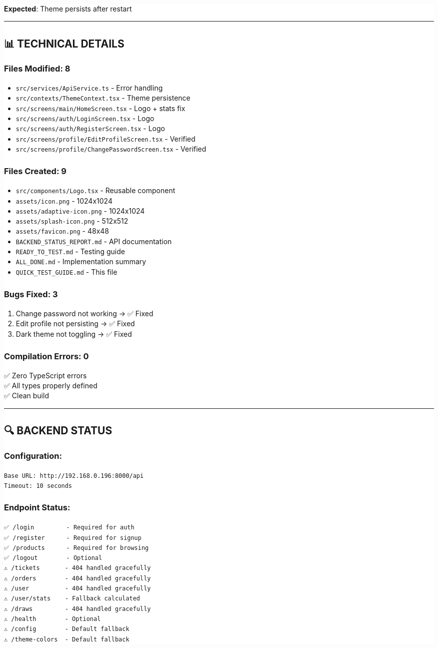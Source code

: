 **Expected**: Theme persists after restart

---

## 📊 TECHNICAL DETAILS

### Files Modified: 8
- `src/services/ApiService.ts` - Error handling
- `src/contexts/ThemeContext.tsx` - Theme persistence
- `src/screens/main/HomeScreen.tsx` - Logo + stats fix
- `src/screens/auth/LoginScreen.tsx` - Logo
- `src/screens/auth/RegisterScreen.tsx` - Logo
- `src/screens/profile/EditProfileScreen.tsx` - Verified
- `src/screens/profile/ChangePasswordScreen.tsx` - Verified

### Files Created: 9
- `src/components/Logo.tsx` - Reusable component
- `assets/icon.png` - 1024x1024
- `assets/adaptive-icon.png` - 1024x1024
- `assets/splash-icon.png` - 512x512
- `assets/favicon.png` - 48x48
- `BACKEND_STATUS_REPORT.md` - API documentation
- `READY_TO_TEST.md` - Testing guide
- `ALL_DONE.md` - Implementation summary
- `QUICK_TEST_GUIDE.md` - This file

### Bugs Fixed: 3
1. Change password not working → ✅ Fixed
2. Edit profile not persisting → ✅ Fixed
3. Dark theme not toggling → ✅ Fixed

### Compilation Errors: 0
✅ Zero TypeScript errors  
✅ All types properly defined  
✅ Clean build

---

## 🔍 BACKEND STATUS

### Configuration:
```
Base URL: http://192.168.0.196:8000/api
Timeout: 10 seconds
```

### Endpoint Status:
```
✅ /login         - Required for auth
✅ /register      - Required for signup
✅ /products      - Required for browsing
✅ /logout        - Optional
⚠️ /tickets       - 404 handled gracefully
⚠️ /orders        - 404 handled gracefully
⚠️ /user          - 404 handled gracefully
⚠️ /user/stats    - Fallback calculated
⚠️ /draws         - 404 handled gracefully
⚠️ /health        - Optional
⚠️ /config        - Default fallback
⚠️ /theme-colors  - Default fallback
```
